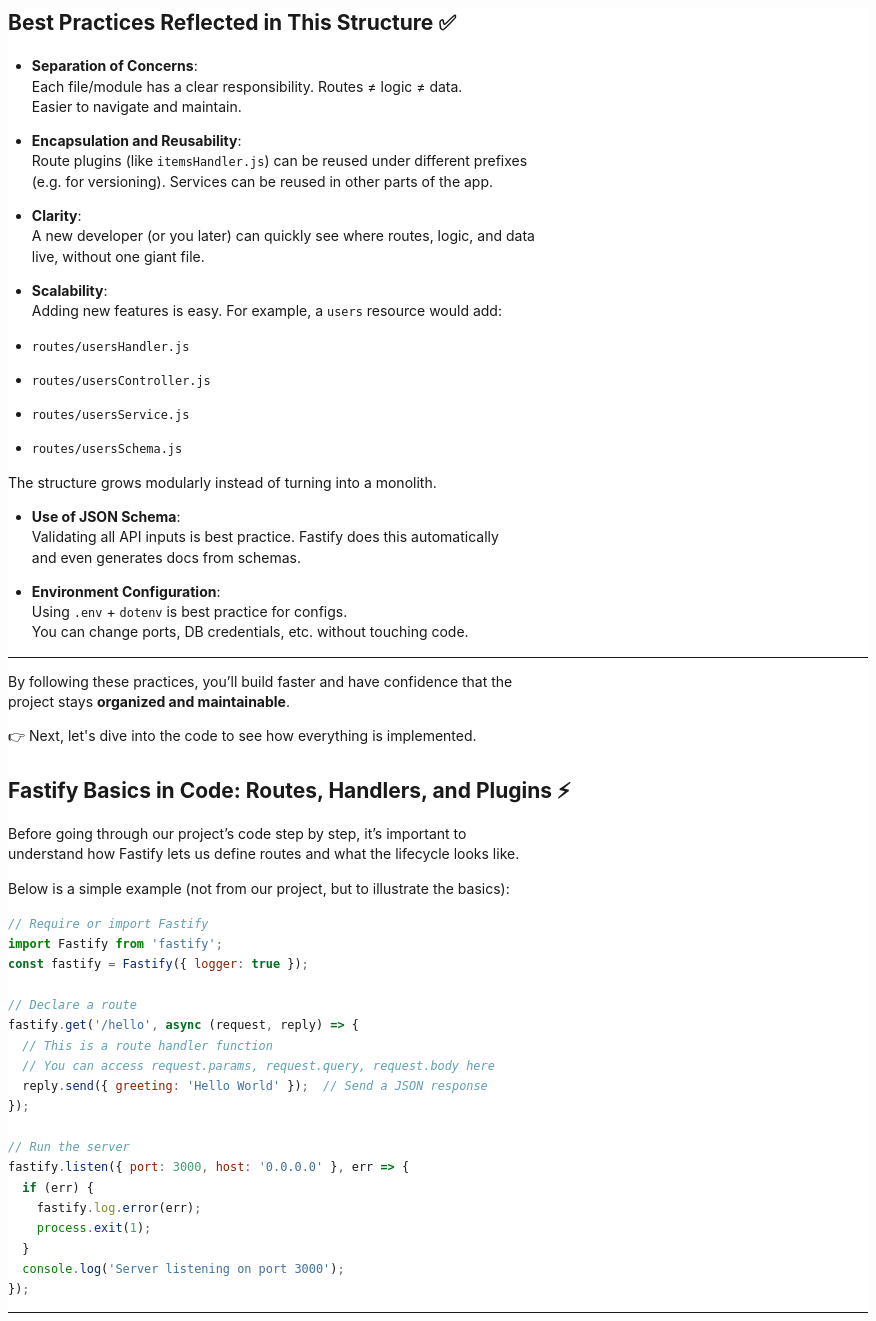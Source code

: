 
## Best Practices Reflected in This Structure ✅

- **Separation of Concerns**:  
Each file/module has a clear responsibility. Routes ≠ logic ≠ data.  
Easier to navigate and maintain.  

- **Encapsulation and Reusability**:  
Route plugins (like `itemsHandler.js`) can be reused under different prefixes  
(e.g. for versioning). Services can be reused in other parts of the app.  

- **Clarity**:  
A new developer (or you later) can quickly see where routes, logic, and data  
live, without one giant file.  

- **Scalability**:  
Adding new features is easy. For example, a `users` resource would add:  
- `routes/usersHandler.js`  
- `routes/usersController.js`  
- `routes/usersService.js`  
- `routes/usersSchema.js`  

The structure grows modularly instead of turning into a monolith.  

- **Use of JSON Schema**:  
Validating all API inputs is best practice. Fastify does this automatically  
and even generates docs from schemas.  

- **Environment Configuration**:  
Using `.env` + `dotenv` is best practice for configs.  
You can change ports, DB credentials, etc. without touching code.  

---

By following these practices, you’ll build faster and have confidence that the  
project stays **organized and maintainable**.  

👉 Next, let's dive into the code to see how everything is implemented.  


## Fastify Basics in Code: Routes, Handlers, and Plugins ⚡

Before going through our project’s code step by step, it’s important to  
understand how Fastify lets us define routes and what the lifecycle looks like.  

Below is a simple example (not from our project, but to illustrate the basics):

```js
// Require or import Fastify
import Fastify from 'fastify';
const fastify = Fastify({ logger: true });

// Declare a route
fastify.get('/hello', async (request, reply) => {
  // This is a route handler function
  // You can access request.params, request.query, request.body here
  reply.send({ greeting: 'Hello World' });  // Send a JSON response
});

// Run the server
fastify.listen({ port: 3000, host: '0.0.0.0' }, err => {
  if (err) {
    fastify.log.error(err);
    process.exit(1);
  }
  console.log('Server listening on port 3000');
});
````

---